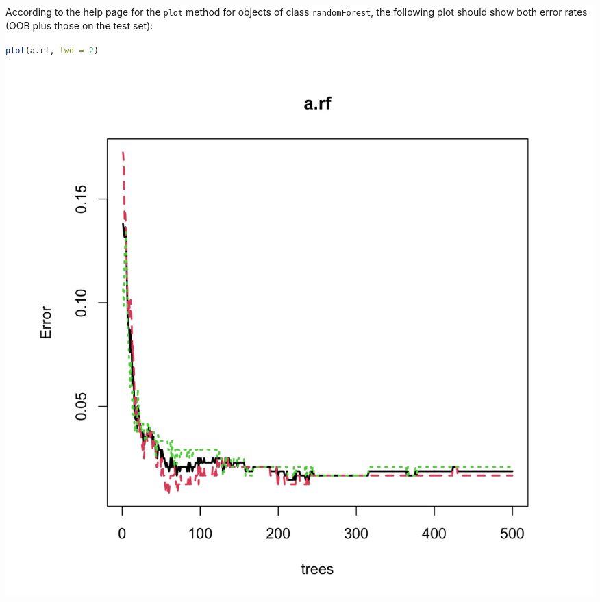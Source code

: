 According to the help page for the `plot` method for objects of class
`randomForest`, the following plot should show both error rates (OOB plus
those on the test set):


```r
plot(a.rf, lwd = 2)
```

<img src="42-random-forests_files/figure-html/rf.isolet.test.plot-1.png" width="90%" style="display: block; margin: auto;" />
